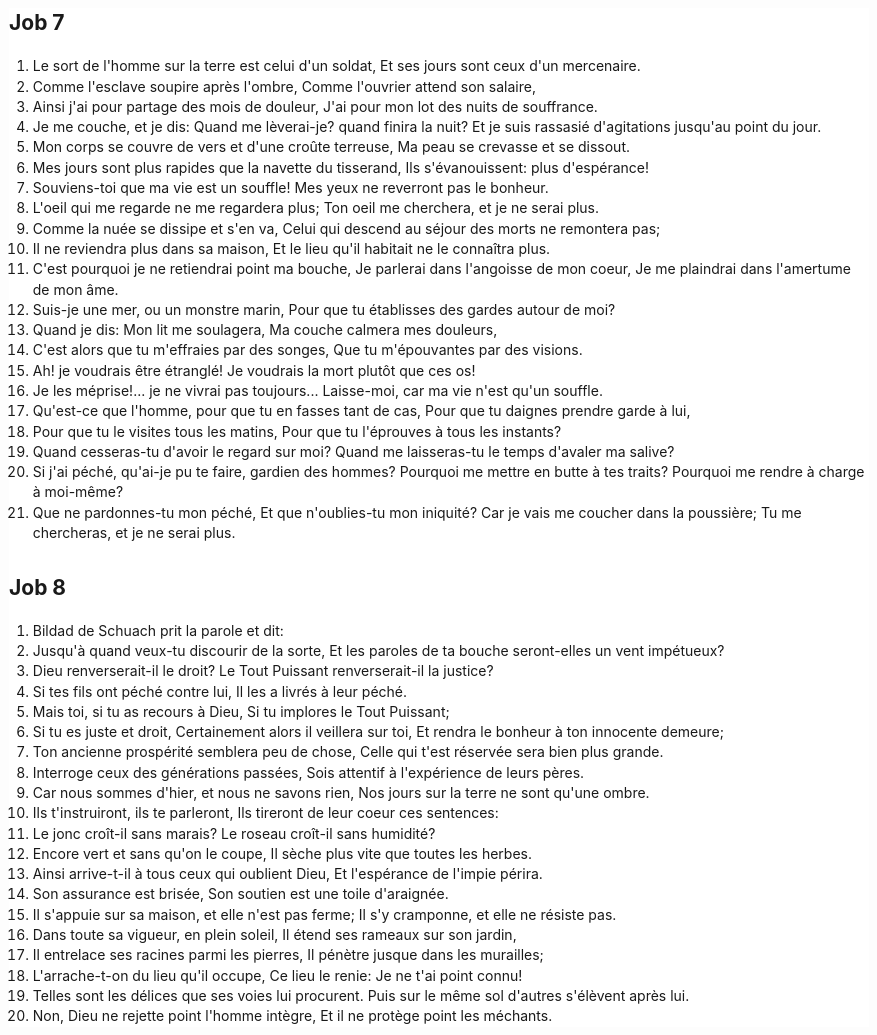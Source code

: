 ## Job 7
1. Le sort de l'homme sur la terre est celui d'un soldat, Et ses jours sont ceux d'un mercenaire.
2. Comme l'esclave soupire apr&egrave;s l'ombre, Comme l'ouvrier attend son salaire,
3. Ainsi j'ai pour partage des mois de douleur, J'ai pour mon lot des nuits de souffrance.
4. Je me couche, et je dis: Quand me l&egrave;verai-je? quand finira la nuit? Et je suis rassasi&eacute; d'agitations jusqu'au point du jour.
5. Mon corps se couvre de vers et d'une cro&ucirc;te terreuse, Ma peau se crevasse et se dissout.
6. Mes jours sont plus rapides que la navette du tisserand, Ils s'&eacute;vanouissent: plus d'esp&eacute;rance!
7. Souviens-toi que ma vie est un souffle! Mes yeux ne reverront pas le bonheur.
8. L'oeil qui me regarde ne me regardera plus; Ton oeil me cherchera, et je ne serai plus.
9. Comme la nu&eacute;e se dissipe et s'en va, Celui qui descend au s&eacute;jour des morts ne remontera pas;
10. Il ne reviendra plus dans sa maison, Et le lieu qu'il habitait ne le conna&icirc;tra plus.
11. C'est pourquoi je ne retiendrai point ma bouche, Je parlerai dans l'angoisse de mon coeur, Je me plaindrai dans l'amertume de mon &acirc;me.
12. Suis-je une mer, ou un monstre marin, Pour que tu &eacute;tablisses des gardes autour de moi?
13. Quand je dis: Mon lit me soulagera, Ma couche calmera mes douleurs,
14. C'est alors que tu m'effraies par des songes, Que tu m'&eacute;pouvantes par des visions.
15. Ah! je voudrais &ecirc;tre &eacute;trangl&eacute;! Je voudrais la mort plut&ocirc;t que ces os!
16. Je les m&eacute;prise!... je ne vivrai pas toujours... Laisse-moi, car ma vie n'est qu'un souffle.
17. Qu'est-ce que l'homme, pour que tu en fasses tant de cas, Pour que tu daignes prendre garde &agrave; lui,
18. Pour que tu le visites tous les matins, Pour que tu l'&eacute;prouves &agrave; tous les instants?
19. Quand cesseras-tu d'avoir le regard sur moi? Quand me laisseras-tu le temps d'avaler ma salive?
20. Si j'ai p&eacute;ch&eacute;, qu'ai-je pu te faire, gardien des hommes? Pourquoi me mettre en butte &agrave; tes traits? Pourquoi me rendre &agrave; charge &agrave; moi-m&ecirc;me?
21. Que ne pardonnes-tu mon p&eacute;ch&eacute;, Et que n'oublies-tu mon iniquit&eacute;? Car je vais me coucher dans la poussi&egrave;re; Tu me chercheras, et je ne serai plus.

## Job 8
1. Bildad de Schuach prit la parole et dit:
2. Jusqu'&agrave; quand veux-tu discourir de la sorte, Et les paroles de ta bouche seront-elles un vent imp&eacute;tueux?
3. Dieu renverserait-il le droit? Le Tout Puissant renverserait-il la justice?
4. Si tes fils ont p&eacute;ch&eacute; contre lui, Il les a livr&eacute;s &agrave; leur p&eacute;ch&eacute;.
5. Mais toi, si tu as recours &agrave; Dieu, Si tu implores le Tout Puissant;
6. Si tu es juste et droit, Certainement alors il veillera sur toi, Et rendra le bonheur &agrave; ton innocente demeure;
7. Ton ancienne prosp&eacute;rit&eacute; semblera peu de chose, Celle qui t'est r&eacute;serv&eacute;e sera bien plus grande.
8. Interroge ceux des g&eacute;n&eacute;rations pass&eacute;es, Sois attentif &agrave; l'exp&eacute;rience de leurs p&egrave;res.
9. Car nous sommes d'hier, et nous ne savons rien, Nos jours sur la terre ne sont qu'une ombre.
10. Ils t'instruiront, ils te parleront, Ils tireront de leur coeur ces sentences:
11. Le jonc cro&icirc;t-il sans marais? Le roseau cro&icirc;t-il sans humidit&eacute;?
12. Encore vert et sans qu'on le coupe, Il s&egrave;che plus vite que toutes les herbes.
13. Ainsi arrive-t-il &agrave; tous ceux qui oublient Dieu, Et l'esp&eacute;rance de l'impie p&eacute;rira.
14. Son assurance est bris&eacute;e, Son soutien est une toile d'araign&eacute;e.
15. Il s'appuie sur sa maison, et elle n'est pas ferme; Il s'y cramponne, et elle ne r&eacute;siste pas.
16. Dans toute sa vigueur, en plein soleil, Il &eacute;tend ses rameaux sur son jardin,
17. Il entrelace ses racines parmi les pierres, Il p&eacute;n&egrave;tre jusque dans les murailles;
18. L'arrache-t-on du lieu qu'il occupe, Ce lieu le renie: Je ne t'ai point connu!
19. Telles sont les d&eacute;lices que ses voies lui procurent. Puis sur le m&ecirc;me sol d'autres s'&eacute;l&egrave;vent apr&egrave;s lui.
20. Non, Dieu ne rejette point l'homme int&egrave;gre, Et il ne prot&egrave;ge point les m&eacute;chants.